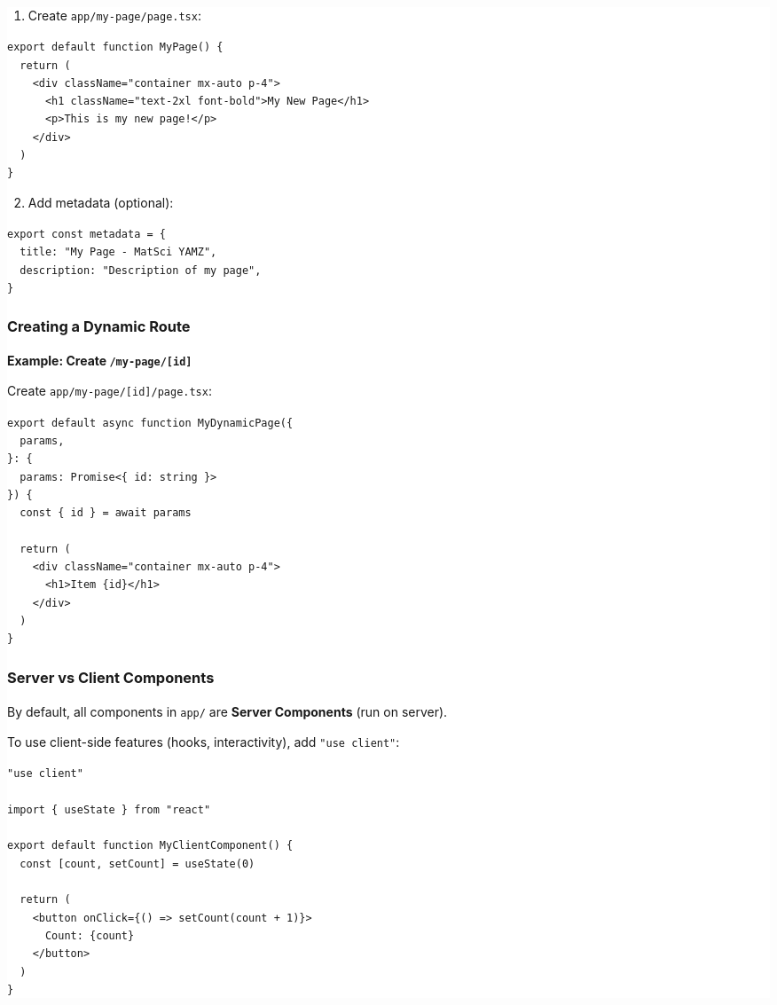 1. Create `app/my-page/page.tsx`:

```tsx
export default function MyPage() {
  return (
    <div className="container mx-auto p-4">
      <h1 className="text-2xl font-bold">My New Page</h1>
      <p>This is my new page!</p>
    </div>
  )
}
```

2. Add metadata (optional):

```tsx
export const metadata = {
  title: "My Page - MatSci YAMZ",
  description: "Description of my page",
}
```

### Creating a Dynamic Route

**Example: Create `/my-page/[id]`**

Create `app/my-page/[id]/page.tsx`:

```tsx
export default async function MyDynamicPage({
  params,
}: {
  params: Promise<{ id: string }>
}) {
  const { id } = await params

  return (
    <div className="container mx-auto p-4">
      <h1>Item {id}</h1>
    </div>
  )
}
```

### Server vs Client Components

By default, all components in `app/` are **Server Components** (run on server).

To use client-side features (hooks, interactivity), add `"use client"`:

```tsx
"use client"

import { useState } from "react"

export default function MyClientComponent() {
  const [count, setCount] = useState(0)

  return (
    <button onClick={() => setCount(count + 1)}>
      Count: {count}
    </button>
  )
}
```
